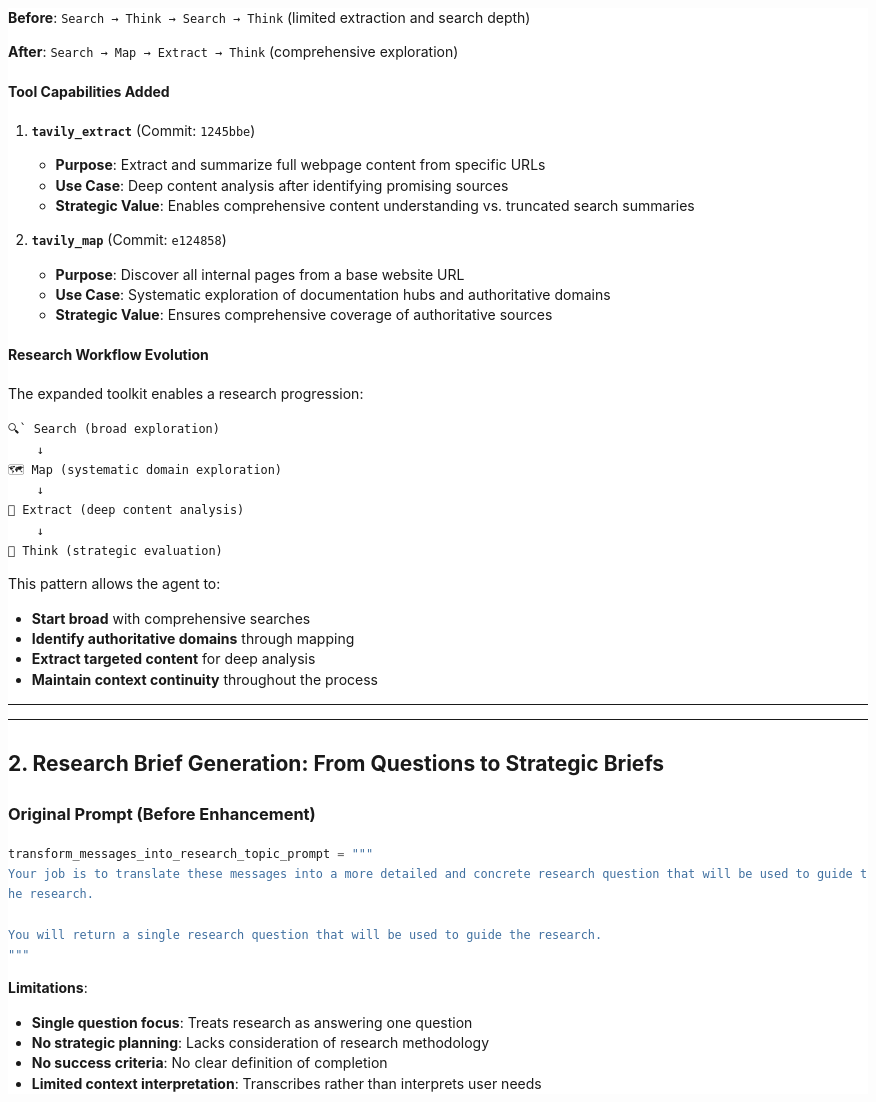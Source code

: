 **Before**: `Search → Think → Search → Think` (limited extraction and search depth)

**After**: `Search → Map → Extract → Think` (comprehensive exploration)

#### **Tool Capabilities Added**

1. **`tavily_extract`** (Commit: `1245bbe`)
   - **Purpose**: Extract and summarize full webpage content from specific URLs
   - **Use Case**: Deep content analysis after identifying promising sources
   - **Strategic Value**: Enables comprehensive content understanding vs. truncated search summaries

2. **`tavily_map`** (Commit: `e124858`)
   - **Purpose**: Discover all internal pages from a base website URL
   - **Use Case**: Systematic exploration of documentation hubs and authoritative domains
   - **Strategic Value**: Ensures comprehensive coverage of authoritative sources

#### **Research Workflow Evolution**

The expanded toolkit enables a research progression:

```
🔍` Search (broad exploration) 
    ↓
🗺️ Map (systematic domain exploration)
    ↓  
📄 Extract (deep content analysis)
    ↓
🧠 Think (strategic evaluation)
```

This pattern allows the agent to:
- **Start broad** with comprehensive searches
- **Identify authoritative domains** through mapping
- **Extract targeted content** for deep analysis
- **Maintain context continuity** throughout the process

---

---

## **2. Research Brief Generation: From Questions to Strategic Briefs**

### **Original Prompt** (Before Enhancement)

```python
transform_messages_into_research_topic_prompt = """
Your job is to translate these messages into a more detailed and concrete research question that will be used to guide the research.

You will return a single research question that will be used to guide the research.
"""
```

**Limitations**:
- **Single question focus**: Treats research as answering one question
- **No strategic planning**: Lacks consideration of research methodology
- **No success criteria**: No clear definition of completion
- **Limited context interpretation**: Transcribes rather than interprets user needs
